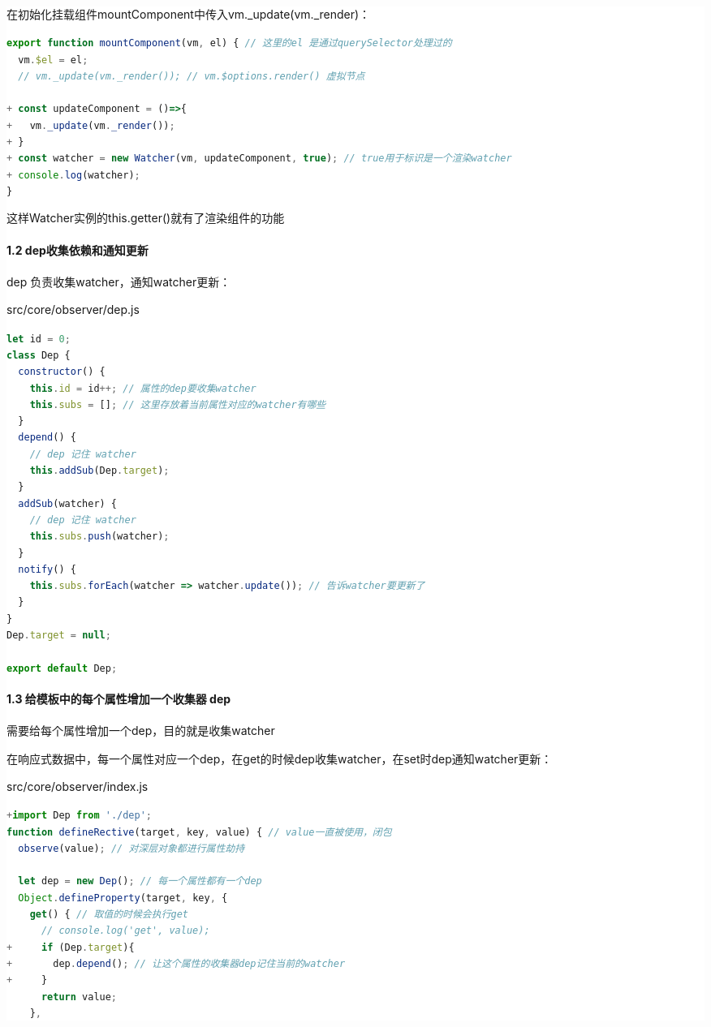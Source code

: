 在初始化挂载组件mountComponent中传入vm._update(vm._render)：

```js
export function mountComponent(vm, el) { // 这里的el 是通过querySelector处理过的
  vm.$el = el;
  // vm._update(vm._render()); // vm.$options.render() 虚拟节点

+ const updateComponent = ()=>{
+   vm._update(vm._render());
+ }
+ const watcher = new Watcher(vm, updateComponent, true); // true用于标识是一个渲染watcher
+ console.log(watcher);
}
```

这样Watcher实例的this.getter()就有了渲染组件的功能

#### 1.2 dep收集依赖和通知更新

dep 负责收集watcher，通知watcher更新：

src/core/observer/dep.js

```js
let id = 0;
class Dep {
  constructor() {
    this.id = id++; // 属性的dep要收集watcher
    this.subs = []; // 这里存放着当前属性对应的watcher有哪些
  }
  depend() {
    // dep 记住 watcher
    this.addSub(Dep.target);
  }
  addSub(watcher) {
    // dep 记住 watcher
    this.subs.push(watcher);
  }
  notify() {
    this.subs.forEach(watcher => watcher.update()); // 告诉watcher要更新了
  }
}
Dep.target = null;

export default Dep;
```

#### 1.3 给模板中的每个属性增加一个收集器 dep

需要给每个属性增加一个dep，目的就是收集watcher

在响应式数据中，每一个属性对应一个dep，在get的时候dep收集watcher，在set时dep通知watcher更新：

src/core/observer/index.js

```js
+import Dep from './dep';
function defineRective(target, key, value) { // value一直被使用，闭包
  observe(value); // 对深层对象都进行属性劫持

  let dep = new Dep(); // 每一个属性都有一个dep
  Object.defineProperty(target, key, {
    get() { // 取值的时候会执行get
      // console.log('get', value);
+     if (Dep.target){
+       dep.depend(); // 让这个属性的收集器dep记住当前的watcher
+     }
      return value;
    },
```